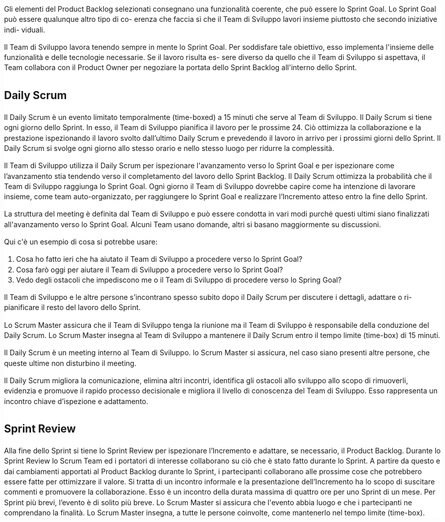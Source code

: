 Gli elementi del Product Backlog selezionati consegnano una funzionalità coerente, che può essere lo Sprint Goal. Lo Sprint Goal può essere qualunque altro tipo di co- erenza che faccia sì che il Team di Sviluppo lavori insieme piuttosto che secondo iniziative indi- viduali.

Il Team di Sviluppo lavora tenendo sempre in mente lo Sprint Goal. Per soddisfare tale obiettivo, esso implementa l'insieme delle funzionalità e delle tecnologie necessarie. Se il lavoro risulta es- sere diverso da quello che il Team di Sviluppo si aspettava, il Team collabora con il Product Owner per negoziare la portata dello Sprint Backlog all'interno dello Sprint.

## Daily Scrum

Il Daily Scrum è un evento limitato temporalmente (time-boxed) a 15 minuti che serve al Team di Sviluppo. Il Daily Scrum si tiene ogni giorno dello Sprint. In esso, il Team di Sviluppo pianifica il lavoro per le prossime 24. Ciò ottimizza la collaborazione e la prestazione
ispezionando il lavoro svolto dall’ultimo Daily Scrum e prevedendo il lavoro in arrivo per i prossimi giorni dello Sprint. Il Daily Scrum si svolge ogni giorno allo stesso orario e nello stesso luogo per ridurre la complessità.

Il Team di Sviluppo utilizza il Daily Scrum per ispezionare l'avanzamento verso lo Sprint Goal e per ispezionare come l’avanzamento stia tendendo verso il completamento del lavoro dello Sprint Backlog. Il Daily Scrum ottimizza la probabilità che il Team di Sviluppo raggiunga lo Sprint Goal. Ogni giorno il Team di Sviluppo dovrebbe capire come ha intenzione di lavorare insieme, come team auto-organizzato, per raggiungere lo Sprint Goal e realizzare l’Incremento atteso entro la fine dello Sprint.

La struttura del meeting è definita dal Team di Sviluppo e può essere condotta in vari modi purché questi ultimi siano finalizzati all'avanzamento verso lo Sprint Goal. Alcuni Team usano domande, altri si basano maggiormente su discussioni.

Qui c'è un esempio di cosa si potrebbe usare:

1. Cosa ho fatto ieri che ha aiutato il Team di Sviluppo a procedere verso lo Sprint Goal?
1. Cosa farò oggi per aiutare il Team di Sviluppo a procedere verso lo Sprint Goal?
1. Vedo degli ostacoli che impediscono me o il Team di Sviluppo di procedere verso lo Spring Goal?

Il Team di Sviluppo e le altre persone s’incontrano spesso subito dopo il Daily Scrum per discutere i dettagli, adattare o ri-pianificare il resto del lavoro dello Sprint.

Lo Scrum Master assicura che il Team di Sviluppo tenga la riunione ma il Team di Sviluppo è responsabile della conduzione del Daily Scrum. Lo Scrum Master insegna al Team di Sviluppo a mantenere il Daily Scrum entro il tempo limite (time-box) di 15 minuti.

Il Daily Scrum è un meeting interno al Team di Sviluppo. lo Scrum Master si assicura, nel caso siano presenti altre persone, che queste ultime non disturbino il meeting.

Il Daily Scrum migliora la comunicazione, elimina altri incontri, identifica gli ostacoli allo sviluppo allo scopo di rimuoverli, evidenzia e promuove il rapido processo decisionale e migliora il livello di conoscenza del Team di Sviluppo. Esso rappresenta un incontro chiave d’ispezione e adattamento.

## Sprint Review

Alla fine dello Sprint si tiene lo Sprint Review per ispezionare l’Incremento e adattare, se necessario, il Product Backlog. Durante lo Sprint Review lo Scrum Team ed i portatori di interesse collaborano su ciò che è stato fatto durante lo Sprint. A partire da questo e dai cambiamenti apportati al Product Backlog durante lo Sprint, i partecipanti collaborano alle prossime cose che potrebbero essere fatte per ottimizzare il valore. Si tratta di un incontro informale e la presentazione dell’Incremento ha lo scopo di suscitare commenti e promuovere la collaborazione.
Esso è un incontro della durata massima di quattro ore per uno Sprint di un mese. Per Sprint più brevi, l’evento è di solito più breve. Lo Scrum Master si assicura che l'evento abbia luogo e che i partecipanti ne comprendano la finalità. Lo Scrum Master insegna, a tutte le persone coinvolte, come mantenerlo nel tempo limite (time-box).
